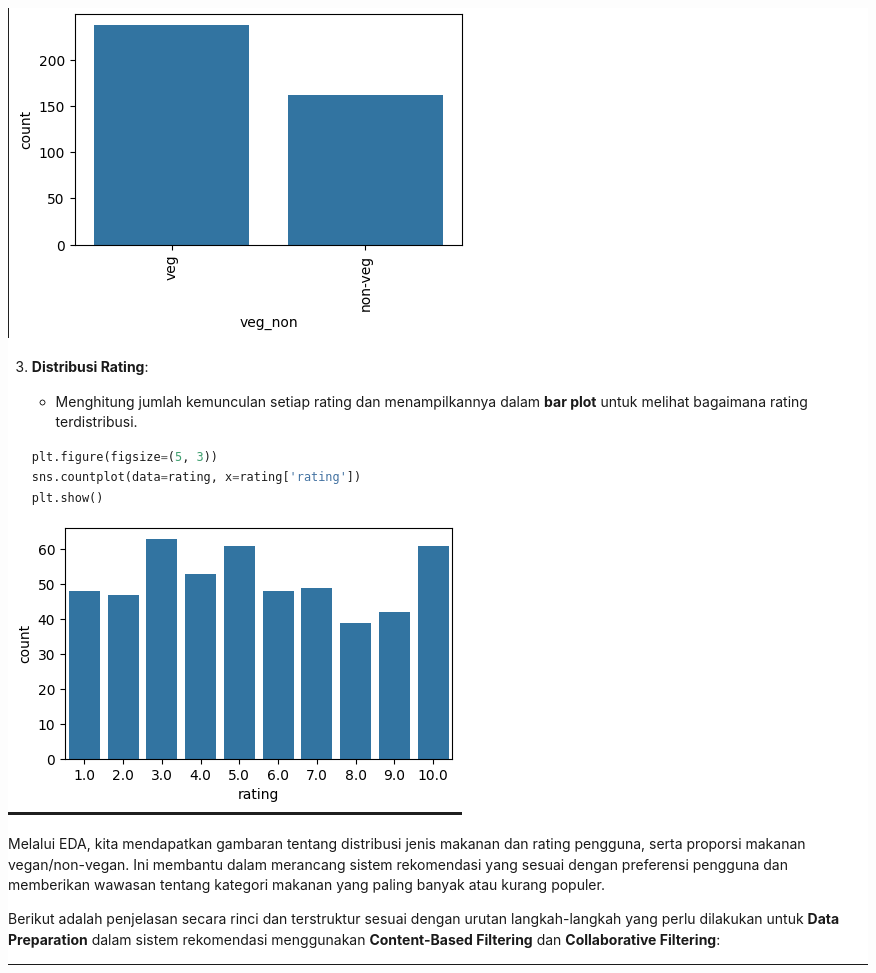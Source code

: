 ![Grafik Distribusi Vegan dan Non-Vegan](https://github.com/Primadya/sistemrekomendasidicoding/blob/main/image/Screenshot%20from%202024-11-17%2014-50-00.png?raw=true)


3. **Distribusi Rating**:
   - Menghitung jumlah kemunculan setiap rating dan menampilkannya dalam **bar plot** untuk melihat bagaimana rating terdistribusi.
   
   ```python
   plt.figure(figsize=(5, 3))
   sns.countplot(data=rating, x=rating['rating'])
   plt.show()
   ```
   
![Grafik Distribusi Rating](https://github.com/Primadya/sistemrekomendasidicoding/blob/main/image/Screenshot%20from%202024-11-17%2014-50-10.png?raw=true)


Melalui EDA, kita mendapatkan gambaran tentang distribusi jenis makanan dan rating pengguna, serta proporsi makanan vegan/non-vegan. Ini membantu dalam merancang sistem rekomendasi yang sesuai dengan preferensi pengguna dan memberikan wawasan tentang kategori makanan yang paling banyak atau kurang populer.


Berikut adalah penjelasan secara rinci dan terstruktur sesuai dengan urutan langkah-langkah yang perlu dilakukan untuk **Data Preparation** dalam sistem rekomendasi menggunakan **Content-Based Filtering** dan **Collaborative Filtering**:

---